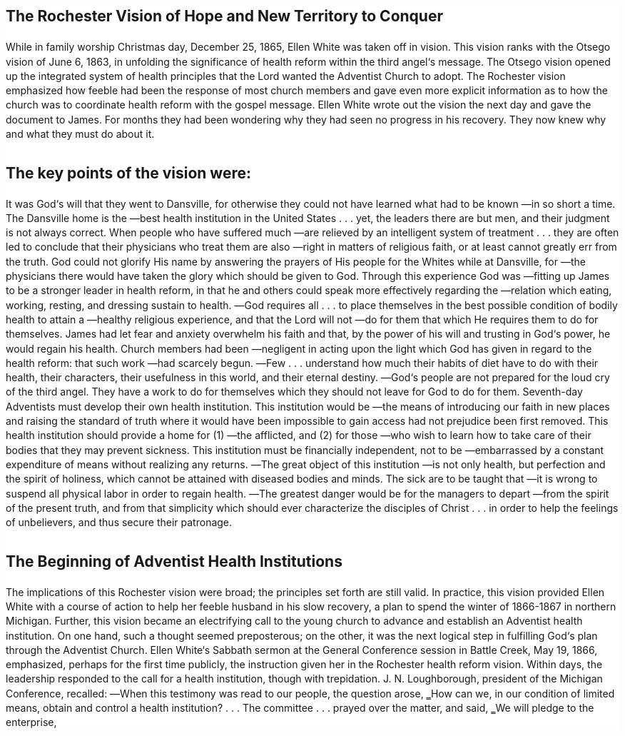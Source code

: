 ## The Rochester Vision of Hope and New Territory to Conquer 
While in family worship Christmas day, December 25, 1865, Ellen White was taken off in vision. This vision ranks with the Otsego vision of June 6, 1863, in unfolding the significance of health reform within the third angel‘s message. The Otsego vision opened up the integrated system of health principles that the Lord wanted the Adventist Church to adopt. The Rochester vision emphasized how feeble had been the response of most church members and gave even more explicit information as to how the church was to coordinate health reform with the gospel message. Ellen White wrote out the vision the next day and gave the document to James. For months they had been wondering why they had seen no progress in his recovery. They now knew why and what they must do about it.

## The key points of the vision were: 
It was God‘s will that they went to Dansville, for otherwise they could not have learned what had to be known ―in so short a time. The Dansville home is the ―best health institution in the United States . . . yet, the leaders there are but men, and their judgment is not always correct. When people who have suffered much ―are relieved by an intelligent system of treatment . . . they are often led to
conclude that their physicians who treat them are also ―right in matters of religious faith, or at least cannot greatly err from the truth. God could not glorify His name by answering the prayers of His people for the Whites while at Dansville, for ―the physicians there would have taken the glory which should be given to God. Through this experience God was ―fitting up James to be a stronger leader in health reform, in that he and others could speak more effectively regarding the ―relation which eating, working, resting, and dressing sustain to health. ―God requires all . . . to place themselves in the best possible condition of bodily health to attain a ―healthy religious experience, and that the Lord will not ―do for them that which He requires them to do for themselves. James had let fear and anxiety overwhelm his faith and that, by the power of his will and trusting in God‘s power, he would regain his health. Church members had been ―negligent in acting upon the light which God has given in regard to the health reform: that such work ―had scarcely begun. ―Few . . . understand how much their habits of diet have to do with their health, their characters, their usefulness in this world, and their eternal destiny. ―God‘s people are not prepared for the loud cry of the third angel. They have a work to do for themselves which they should not leave for God to do for them. Seventh-day Adventists must develop their own health institution. This institution would be ―the means of introducing our faith in new places and raising the standard of truth where it would have been impossible to gain access had not prejudice been first removed. This health institution should provide a home for (1) ―the afflicted, and (2) for those ―who wish to learn how to take care of their bodies that they may prevent sickness. This institution must be financially independent, not to be ―embarrassed by a constant expenditure of means without realizing any returns. ―The great object of this institution ―is not only health, but perfection and the spirit of holiness, which cannot be attained with diseased bodies and minds. The sick are to be taught that ―it is wrong to suspend all physical labor in order to regain health. ―The greatest danger would be for the managers to depart ―from the spirit of the present truth, and from that simplicity which should ever characterize the disciples of Christ . . . in order to help the feelings of unbelievers, and thus secure their patronage. 

## The Beginning of Adventist Health Institutions 
The implications of this Rochester vision were broad; the principles set forth are still valid. In practice, this vision provided Ellen White with a course of action to help her feeble husband in his slow recovery, a plan to spend the winter of 1866-1867 in northern Michigan. Further, this vision became an electrifying call to the young church to advance and establish an Adventist health institution. On one hand, such a thought seemed preposterous; on the other, it was the next logical step in fulfilling God‘s plan through the Adventist Church.
Ellen White‘s Sabbath sermon at the General Conference session in Battle Creek, May 19, 1866, emphasized, perhaps for the first time publicly, the instruction given her in the Rochester health
reform vision. Within days, the leadership responded to the call for a health institution, though with trepidation. J. N. Loughborough, president of the Michigan Conference, recalled: ―When this testimony was read to our people, the question arose, ‗How can we, in our condition of limited means, obtain and control a health institution? . . . The committee . . . prayed over the matter, and said, ‗We will pledge to the enterprise,